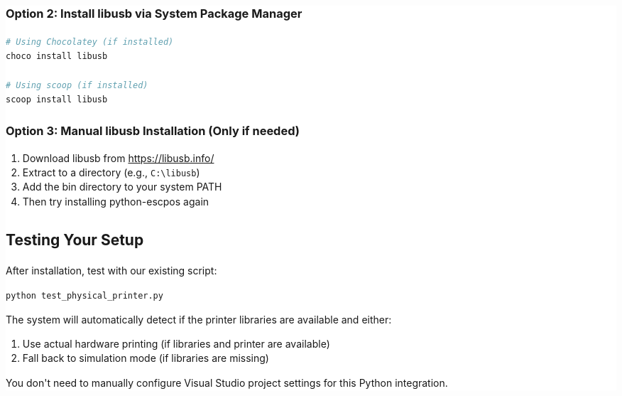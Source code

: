 ### Option 2: Install libusb via System Package Manager
```bash
# Using Chocolatey (if installed)
choco install libusb

# Using scoop (if installed)
scoop install libusb
```

### Option 3: Manual libusb Installation (Only if needed)
1. Download libusb from https://libusb.info/
2. Extract to a directory (e.g., `C:\libusb`)
3. Add the bin directory to your system PATH
4. Then try installing python-escpos again

## Testing Your Setup

After installation, test with our existing script:
```bash
python test_physical_printer.py
```

The system will automatically detect if the printer libraries are available and either:
1. Use actual hardware printing (if libraries and printer are available)
2. Fall back to simulation mode (if libraries are missing)

You don't need to manually configure Visual Studio project settings for this Python integration.